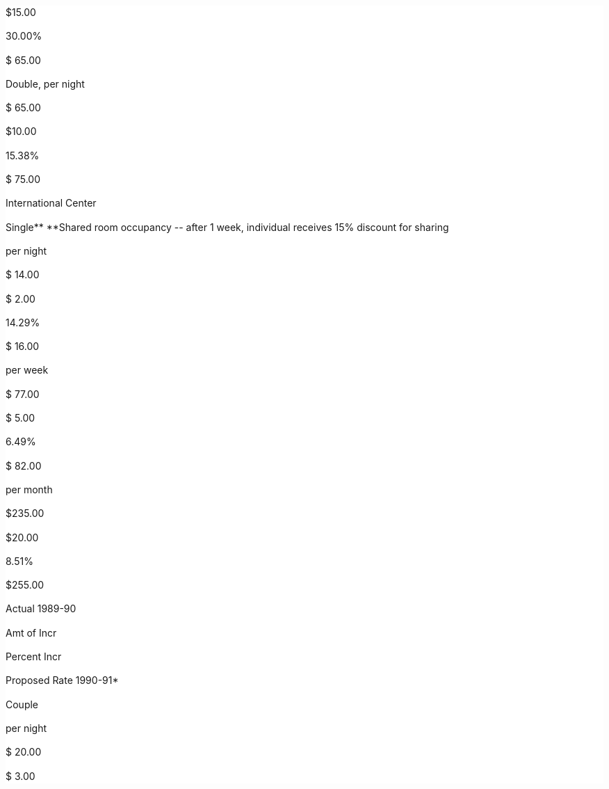 $15.00

30.00%

$ 65.00

Double, per night

$ 65.00

$10.00

15.38%

$ 75.00

International Center

Single\*\* \*\*Shared room occupancy -- after 1 week, individual receives 15% discount for sharing

per night

$ 14.00

$ 2.00

14.29%

$ 16.00

per week

$ 77.00

$ 5.00

6.49%

$ 82.00

per month

$235.00

$20.00

8.51%

$255.00

Actual 1989-90

Amt of Incr

Percent Incr

Proposed Rate 1990-91\*

Couple

per night

$ 20.00

$ 3.00
